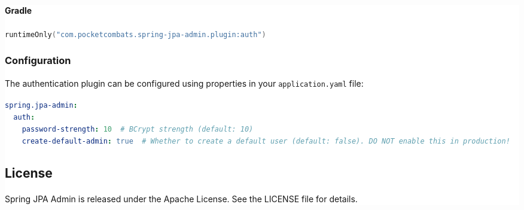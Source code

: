 #### Gradle
```kotlin
runtimeOnly("com.pocketcombats.spring-jpa-admin.plugin:auth")
```

### Configuration
The authentication plugin can be configured using properties in your `application.yaml` file:

```yaml
spring.jpa-admin:
  auth:
    password-strength: 10  # BCrypt strength (default: 10)
    create-default-admin: true  # Whether to create a default user (default: false). DO NOT enable this in production!
```

## License
Spring JPA Admin is released under the Apache License. See the LICENSE file for details.
